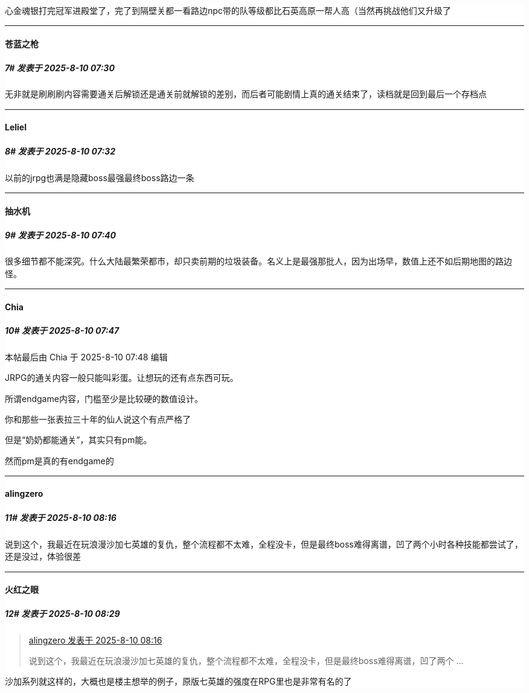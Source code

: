 心金魂银打完冠军进殿堂了，完了到隔壁关都一看路边npc带的队等级都比石英高原一帮人高（当然再挑战他们又升级了

*****

####  苍蓝之枪  
##### 7#       发表于 2025-8-10 07:30

无非就是刷刷刷内容需要通关后解锁还是通关前就解锁的差别，而后者可能剧情上真的通关结束了，读档就是回到最后一个存档点

*****

####  Leliel  
##### 8#       发表于 2025-8-10 07:32

以前的jrpg也满是隐藏boss最强最终boss路边一条

*****

####  抽水机  
##### 9#       发表于 2025-8-10 07:40

很多细节都不能深究。什么大陆最繁荣都市，却只卖前期的垃圾装备。名义上是最强那批人，因为出场早，数值上还不如后期地图的路边怪。

*****

####  Chia  
##### 10#       发表于 2025-8-10 07:47

 本帖最后由 Chia 于 2025-8-10 07:48 编辑 

JRPG的通关内容一般只能叫彩蛋。让想玩的还有点东西可玩。

所谓endgame内容，门槛至少是比较硬的数值设计。

你和那些一张表拉三十年的仙人说这个有点严格了

但是“奶奶都能通关”，其实只有pm能。

然而pm是真的有endgame的

*****

####  alingzero  
##### 11#       发表于 2025-8-10 08:16

说到这个，我最近在玩浪漫沙加七英雄的复仇，整个流程都不太难，全程没卡，但是最终boss难得离谱，凹了两个小时各种技能都尝试了，还是没过，体验很差

*****

####  火红之眼  
##### 12#       发表于 2025-8-10 08:29

<blockquote><a href="httphttps://stage1st.com/2b/forum.php?mod=redirect&amp;goto=findpost&amp;pid=68242031&amp;ptid=2258808" target="_blank">alingzero 发表于 2025-8-10 08:16</a>

说到这个，我最近在玩浪漫沙加七英雄的复仇，整个流程都不太难，全程没卡，但是最终boss难得离谱，凹了两个 ...</blockquote>
沙加系列就这样的，大概也是楼主想举的例子，原版七英雄的强度在RPG里也是非常有名的了
